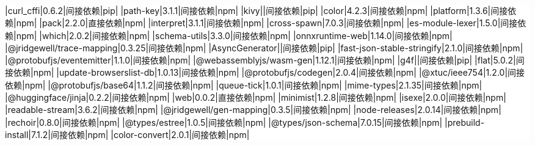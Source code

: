 |curl_cffi|0.6.2|间接依赖|pip|
|path-key|3.1.1|间接依赖|npm|
|kivy||间接依赖|pip|
|color|4.2.3|间接依赖|npm|
|platform|1.3.6|间接依赖|npm|
|pack|2.2.0|直接依赖|npm|
|interpret|3.1.1|间接依赖|npm|
|cross-spawn|7.0.3|间接依赖|npm|
|es-module-lexer|1.5.0|间接依赖|npm|
|which|2.0.2|间接依赖|npm|
|schema-utils|3.3.0|间接依赖|npm|
|onnxruntime-web|1.14.0|间接依赖|npm|
|@jridgewell/trace-mapping|0.3.25|间接依赖|npm|
|AsyncGenerator||间接依赖|pip|
|fast-json-stable-stringify|2.1.0|间接依赖|npm|
|@protobufjs/eventemitter|1.1.0|间接依赖|npm|
|@webassemblyjs/wasm-gen|1.12.1|间接依赖|npm|
|g4f||间接依赖|pip|
|flat|5.0.2|间接依赖|npm|
|update-browserslist-db|1.0.13|间接依赖|npm|
|@protobufjs/codegen|2.0.4|间接依赖|npm|
|@xtuc/ieee754|1.2.0|间接依赖|npm|
|@protobufjs/base64|1.1.2|间接依赖|npm|
|queue-tick|1.0.1|间接依赖|npm|
|mime-types|2.1.35|间接依赖|npm|
|@huggingface/jinja|0.2.2|间接依赖|npm|
|web|0.0.2|直接依赖|npm|
|minimist|1.2.8|间接依赖|npm|
|isexe|2.0.0|间接依赖|npm|
|readable-stream|3.6.2|间接依赖|npm|
|@jridgewell/gen-mapping|0.3.5|间接依赖|npm|
|node-releases|2.0.14|间接依赖|npm|
|rechoir|0.8.0|间接依赖|npm|
|@types/estree|1.0.5|间接依赖|npm|
|@types/json-schema|7.0.15|间接依赖|npm|
|prebuild-install|7.1.2|间接依赖|npm|
|color-convert|2.0.1|间接依赖|npm|